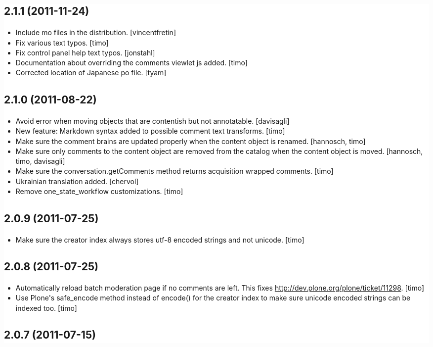 ## 2.1.1 (2011-11-24)

- Include mo files in the distribution.
  [vincentfretin]
- Fix various text typos.
  [timo]
- Fix control panel help text typos.
  [jonstahl]
- Documentation about overriding the comments viewlet js added.
  [timo]
- Corrected location of Japanese po file.
  [tyam]

## 2.1.0 (2011-08-22)

- Avoid error when moving objects that are contentish but not annotatable.
  [davisagli]
- New feature: Markdown syntax added to possible comment text transforms.
  [timo]
- Make sure the comment brains are updated properly when the content object is
  renamed.
  [hannosch, timo]
- Make sure only comments to the content object are removed from the catalog
  when the content object is moved.
  [hannosch, timo, davisagli]
- Make sure the conversation.getComments method returns acquisition wrapped
  comments.
  [timo]
- Ukrainian translation added.
  [chervol]
- Remove one_state_workflow customizations.
  [timo]

## 2.0.9 (2011-07-25)

- Make sure the creator index always stores utf-8 encoded strings and not
  unicode.
  [timo]

## 2.0.8 (2011-07-25)

- Automatically reload batch moderation page if no comments are left. This
  fixes <http://dev.plone.org/plone/ticket/11298>.
  [timo]
- Use Plone's safe_encode method instead of encode() for the creator index to
  make sure unicode encoded strings can be indexed too.
  [timo]

## 2.0.7 (2011-07-15)
